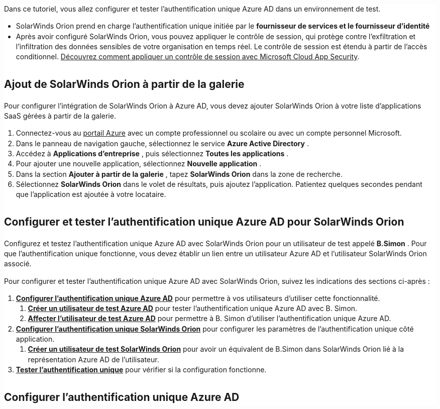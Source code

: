 Dans ce tutoriel, vous allez configurer et tester l’authentification unique Azure AD dans un environnement de test.

* SolarWinds Orion prend en charge l’authentification unique initiée par le **fournisseur de services et le fournisseur d’identité**
* Après avoir configuré SolarWinds Orion, vous pouvez appliquer le contrôle de session, qui protège contre l’exfiltration et l’infiltration des données sensibles de votre organisation en temps réel. Le contrôle de session est étendu à partir de l’accès conditionnel. [Découvrez comment appliquer un contrôle de session avec Microsoft Cloud App Security](https://docs.microsoft.com/cloud-app-security/proxy-deployment-any-app).

## <a name="adding-solarwinds-orion-from-the-gallery"></a>Ajout de SolarWinds Orion à partir de la galerie

Pour configurer l’intégration de SolarWinds Orion à Azure AD, vous devez ajouter SolarWinds Orion à votre liste d’applications SaaS gérées à partir de la galerie.

1. Connectez-vous au [portail Azure](https://portal.azure.com) avec un compte professionnel ou scolaire ou avec un compte personnel Microsoft.
1. Dans le panneau de navigation gauche, sélectionnez le service **Azure Active Directory** .
1. Accédez à **Applications d’entreprise** , puis sélectionnez **Toutes les applications** .
1. Pour ajouter une nouvelle application, sélectionnez **Nouvelle application** .
1. Dans la section **Ajouter à partir de la galerie** , tapez **SolarWinds Orion** dans la zone de recherche.
1. Sélectionnez **SolarWinds Orion** dans le volet de résultats, puis ajoutez l’application. Patientez quelques secondes pendant que l’application est ajoutée à votre locataire.


## <a name="configure-and-test-azure-ad-sso-for-solarwinds-orion"></a>Configurer et tester l’authentification unique Azure AD pour SolarWinds Orion

Configurez et testez l’authentification unique Azure AD avec SolarWinds Orion pour un utilisateur de test appelé **B.Simon** . Pour que l’authentification unique fonctionne, vous devez établir un lien entre un utilisateur Azure AD et l’utilisateur SolarWinds Orion associé.

Pour configurer et tester l’authentification unique Azure AD avec SolarWinds Orion, suivez les indications des sections ci-après :

1. **[Configurer l’authentification unique Azure AD](#configure-azure-ad-sso)** pour permettre à vos utilisateurs d’utiliser cette fonctionnalité.
    1. **[Créer un utilisateur de test Azure AD](#create-an-azure-ad-test-user)** pour tester l’authentification unique Azure AD avec B. Simon.
    1. **[Affecter l’utilisateur de test Azure AD](#assign-the-azure-ad-test-user)** pour permettre à B. Simon d’utiliser l’authentification unique Azure AD.
1. **[Configurer l’authentification unique SolarWinds Orion](#configure-solarwinds-orion-sso)** pour configurer les paramètres de l’authentification unique côté application.
    1. **[Créer un utilisateur de test SolarWinds Orion](#create-solarwinds-orion-test-user)** pour avoir un équivalent de B.Simon dans SolarWinds Orion lié à la représentation Azure AD de l’utilisateur.
1. **[Tester l’authentification unique](#test-sso)** pour vérifier si la configuration fonctionne.

## <a name="configure-azure-ad-sso"></a>Configurer l’authentification unique Azure AD
